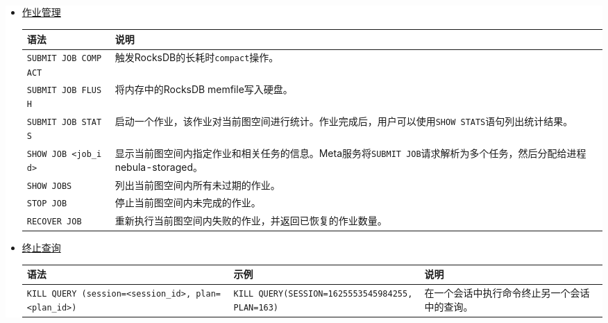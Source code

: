 * [作业管理](../3.ngql-guide/18.operation-and-maintenance-statements/4.job-statements.md)

  | 语法                 | 说明                                                         |
  | -------------------- | ------------------------------------------------------------ |
  | `SUBMIT JOB COMPACT` | 触发RocksDB的长耗时`compact`操作。                       |
  | `SUBMIT JOB FLUSH`   | 将内存中的RocksDB memfile写入硬盘。                          |
  | `SUBMIT JOB STATS`   | 启动一个作业，该作业对当前图空间进行统计。作业完成后，用户可以使用`SHOW STATS`语句列出统计结果。 |
  | `SHOW JOB <job_id>`  | 显示当前图空间内指定作业和相关任务的信息。Meta服务将`SUBMIT JOB`请求解析为多个任务，然后分配给进程nebula-storaged。 |
  | `SHOW JOBS`          | 列出当前图空间内所有未过期的作业。                           |
  | `STOP JOB`           | 停止当前图空间内未完成的作业。                               |
  | `RECOVER JOB`        | 重新执行当前图空间内失败的作业，并返回已恢复的作业数量。     |

* [终止查询](../3.ngql-guide/18.operation-and-maintenance-statements/6.kill-query.md)

  | 语法                                                | 示例                                            | 说明                                         |
  | --------------------------------------------------- | ----------------------------------------------- | -------------------------------------------- |
  | `KILL QUERY (session=<session_id>, plan=<plan_id>)` | `KILL QUERY(SESSION=1625553545984255,PLAN=163)` | 在一个会话中执行命令终止另一个会话中的查询。 |



